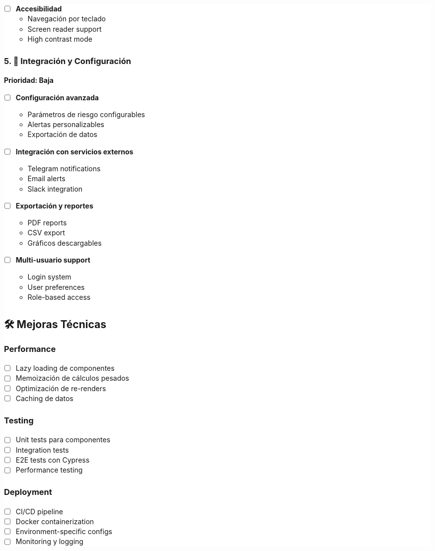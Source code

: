 - [ ] **Accesibilidad**
  - Navegación por teclado
  - Screen reader support
  - High contrast mode

### 5. 🔧 Integración y Configuración

**Prioridad: Baja**

- [ ] **Configuración avanzada**

  - Parámetros de riesgo configurables
  - Alertas personalizables
  - Exportación de datos

- [ ] **Integración con servicios externos**

  - Telegram notifications
  - Email alerts
  - Slack integration

- [ ] **Exportación y reportes**

  - PDF reports
  - CSV export
  - Gráficos descargables

- [ ] **Multi-usuario support**
  - Login system
  - User preferences
  - Role-based access

## 🛠️ Mejoras Técnicas

### Performance

- [ ] Lazy loading de componentes
- [ ] Memoización de cálculos pesados
- [ ] Optimización de re-renders
- [ ] Caching de datos

### Testing

- [ ] Unit tests para componentes
- [ ] Integration tests
- [ ] E2E tests con Cypress
- [ ] Performance testing

### Deployment

- [ ] CI/CD pipeline
- [ ] Docker containerization
- [ ] Environment-specific configs
- [ ] Monitoring y logging
